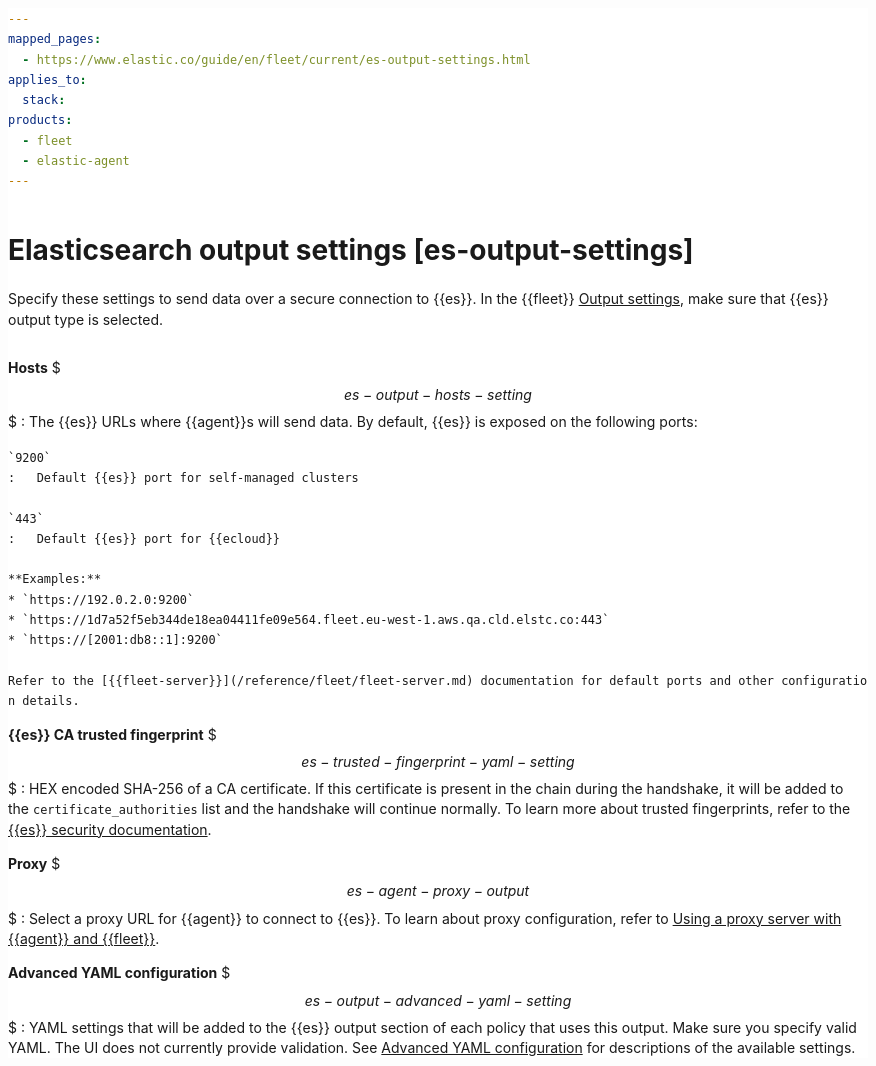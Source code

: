 ```yaml
---
mapped_pages:
  - https://www.elastic.co/guide/en/fleet/current/es-output-settings.html
applies_to:
  stack:
products:
  - fleet
  - elastic-agent
---
```


# Elasticsearch output settings [es-output-settings]

Specify these settings to send data over a secure connection to {{es}}. In the {{fleet}} [Output settings](/reference/fleet/fleet-settings.md#output-settings), make sure that {{es}} output type is selected.

|     |     |
| --- | --- |

**Hosts** $$$es-output-hosts-setting$$$
:   The {{es}} URLs where {{agent}}s will send data. By default, {{es}} is exposed on the following ports:

    `9200`
    :   Default {{es}} port for self-managed clusters

    `443`
    :   Default {{es}} port for {{ecloud}}

    **Examples:**
    * `https://192.0.2.0:9200`
    * `https://1d7a52f5eb344de18ea04411fe09e564.fleet.eu-west-1.aws.qa.cld.elstc.co:443`
    * `https://[2001:db8::1]:9200`

    Refer to the [{{fleet-server}}](/reference/fleet/fleet-server.md) documentation for default ports and other configuration details.

**{{es}} CA trusted fingerprint** $$$es-trusted-fingerprint-yaml-setting$$$
:   HEX encoded SHA-256 of a CA certificate. If this certificate is present in the chain during the handshake, it will be added to the `certificate_authorities` list and the handshake will continue normally. To learn more about trusted fingerprints, refer to the [{{es}} security documentation](/deploy-manage/deploy/self-managed/installing-elasticsearch.md).

**Proxy** $$$es-agent-proxy-output$$$
:   Select a proxy URL for {{agent}} to connect to {{es}}. To learn about proxy configuration, refer to [Using a proxy server with {{agent}} and {{fleet}}](/reference/fleet/fleet-agent-proxy-support.md).

**Advanced YAML configuration** $$$es-output-advanced-yaml-setting$$$
:   YAML settings that will be added to the {{es}} output section of each policy that uses this output. Make sure you specify valid YAML. The UI does not currently provide validation.
    See [Advanced YAML configuration](#es-output-settings-yaml-config) for descriptions of the available settings.
